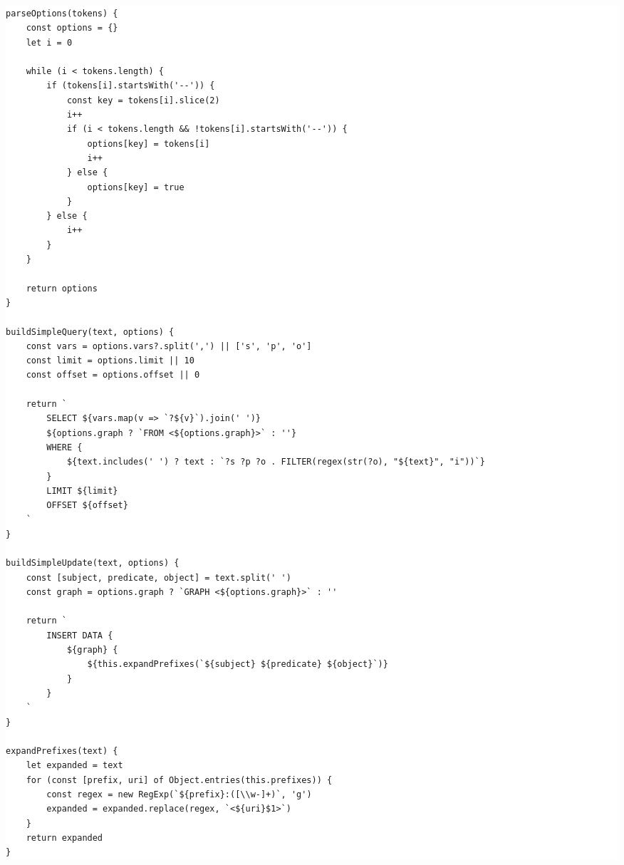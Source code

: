     parseOptions(tokens) {
        const options = {}
        let i = 0

        while (i < tokens.length) {
            if (tokens[i].startsWith('--')) {
                const key = tokens[i].slice(2)
                i++
                if (i < tokens.length && !tokens[i].startsWith('--')) {
                    options[key] = tokens[i]
                    i++
                } else {
                    options[key] = true
                }
            } else {
                i++
            }
        }

        return options
    }

    buildSimpleQuery(text, options) {
        const vars = options.vars?.split(',') || ['s', 'p', 'o']
        const limit = options.limit || 10
        const offset = options.offset || 0

        return `
            SELECT ${vars.map(v => `?${v}`).join(' ')}
            ${options.graph ? `FROM <${options.graph}>` : ''}
            WHERE {
                ${text.includes(' ') ? text : `?s ?p ?o . FILTER(regex(str(?o), "${text}", "i"))`}
            }
            LIMIT ${limit}
            OFFSET ${offset}
        `
    }

    buildSimpleUpdate(text, options) {
        const [subject, predicate, object] = text.split(' ')
        const graph = options.graph ? `GRAPH <${options.graph}>` : ''

        return `
            INSERT DATA {
                ${graph} {
                    ${this.expandPrefixes(`${subject} ${predicate} ${object}`)}
                }
            }
        `
    }

    expandPrefixes(text) {
        let expanded = text
        for (const [prefix, uri] of Object.entries(this.prefixes)) {
            const regex = new RegExp(`${prefix}:([\\w-]+)`, 'g')
            expanded = expanded.replace(regex, `<${uri}$1>`)
        }
        return expanded
    }
